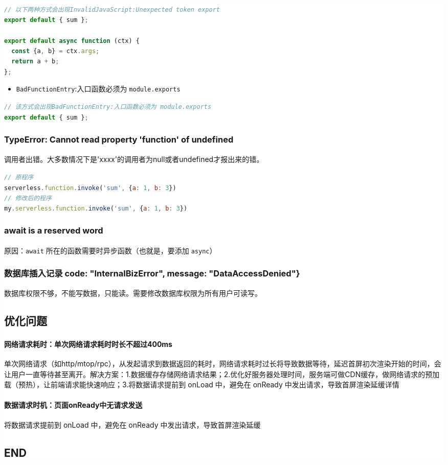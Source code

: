 ```js
// 以下两种方式会出现InvalidJavaScript:Unexpected token export
export default { sum }; 

export default async function (ctx) {
  const {a, b} = ctx.args;
  return a + b;
};
```

- `BadFunctionEntry`:入口函数必须为 `module.exports`

```js
// 该方式会出现BadFunctionEntry:入口函数必须为 module.exports
export default { sum }; 
```



### **TypeError: Cannot read property 'function' of undefined**

调用者出错。大多数情况下是'xxxx'的调用者为null或者undefined才报出来的错。

```js
// 原程序
serverless.function.invoke('sum', {a: 1, b: 3})
// 修改后的程序
my.serverless.function.invoke('sum', {a: 1, b: 3})
```



### **await is a reserved word**

原因：`await` 所在的函数需要时异步函数（也就是，要添加 `async`）



### **数据库插入记录  code: "InternalBizError", message: "DataAccessDenied"}**

数据库权限不够，不能写数据，只能读。需要修改数据库权限为所有用户可读写。



## 优化问题

#### 网络请求耗时：单次网络请求耗时时长不超过400ms

单次网络请求（如http/mtop/rpc），从发起请求到数据返回的耗时，网络请求耗时过长将导致数据等待，延迟首屏初次渲染开始的时间，会让用户一直等待甚至离开。解决方案：1.数据缓存存储网络请求结果；2.优化好服务器处理时间，服务端可做CDN缓存，做网络请求的预加载（预热），让前端请求能快速响应；3.将数据请求提前到 onLoad 中，避免在 onReady 中发出请求，导致首屏渲染延缓详情

#### 数据请求时机：页面onReady中无请求发送

将数据请求提前到 onLoad 中，避免在 onReady 中发出请求，导致首屏渲染延缓



## END
